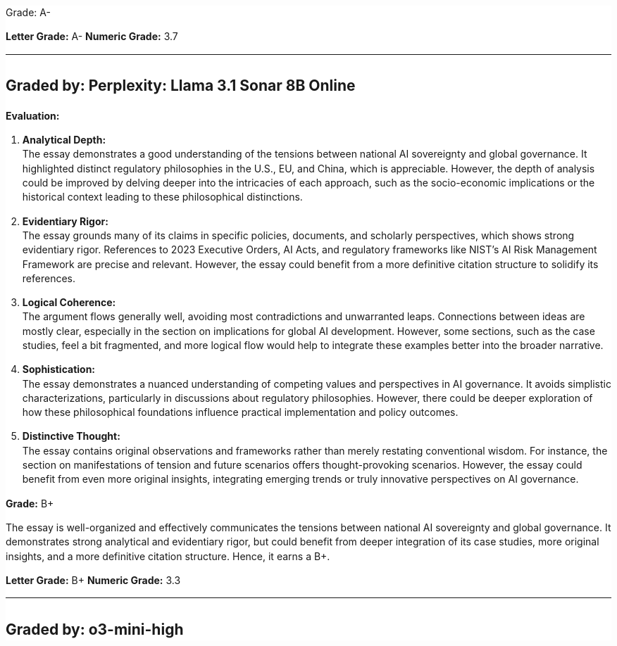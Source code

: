 Grade: A-


**Letter Grade:** A-
**Numeric Grade:** 3.7

---

## Graded by: Perplexity: Llama 3.1 Sonar 8B Online

**Evaluation:**

1. **Analytical Depth:**  
The essay demonstrates a good understanding of the tensions between national AI sovereignty and global governance. It highlighted distinct regulatory philosophies in the U.S., EU, and China, which is appreciable. However, the depth of analysis could be improved by delving deeper into the intricacies of each approach, such as the socio-economic implications or the historical context leading to these philosophical distinctions.

2. **Evidentiary Rigor:**  
The essay grounds many of its claims in specific policies, documents, and scholarly perspectives, which shows strong evidentiary rigor. References to 2023 Executive Orders, AI Acts, and regulatory frameworks like NIST’s AI Risk Management Framework are precise and relevant. However, the essay could benefit from a more definitive citation structure to solidify its references.

3. **Logical Coherence:**  
The argument flows generally well, avoiding most contradictions and unwarranted leaps. Connections between ideas are mostly clear, especially in the section on implications for global AI development. However, some sections, such as the case studies, feel a bit fragmented, and more logical flow would help to integrate these examples better into the broader narrative.

4. **Sophistication:**  
The essay demonstrates a nuanced understanding of competing values and perspectives in AI governance. It avoids simplistic characterizations, particularly in discussions about regulatory philosophies. However, there could be deeper exploration of how these philosophical foundations influence practical implementation and policy outcomes.

5. **Distinctive Thought:**  
The essay contains original observations and frameworks rather than merely restating conventional wisdom. For instance, the section on manifestations of tension and future scenarios offers thought-provoking scenarios. However, the essay could benefit from even more original insights, integrating emerging trends or truly innovative perspectives on AI governance.

**Grade:** B+

The essay is well-organized and effectively communicates the tensions between national AI sovereignty and global governance. It demonstrates strong analytical and evidentiary rigor, but could benefit from deeper integration of its case studies, more original insights, and a more definitive citation structure. Hence, it earns a B+.

**Letter Grade:** B+
**Numeric Grade:** 3.3

---

## Graded by: o3-mini-high
